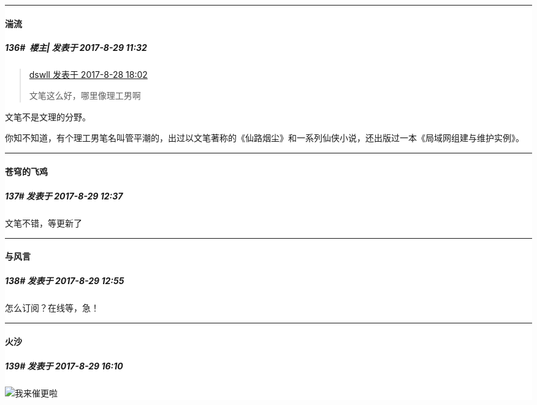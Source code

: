 


*****

####  湍流  
##### 136#         楼主| 发表于 2017-8-29 11:32



<blockquote><a href="httphttps://bbs.saraba1st.com/2b/forum.php?mod=redirect&amp;goto=findpost&amp;pid=37036029&amp;ptid=1539614" target="_blank">dswll 发表于 2017-8-28 18:02</a>

文笔这么好，哪里像理工男啊</blockquote>
文笔不是文理的分野。


你知不知道，有个理工男笔名叫管平潮的，出过以文笔著称的《仙路烟尘》和一系列仙侠小说，还出版过一本《局域网组建与维护实例》。







*****

####  苍穹的飞鸡  
##### 137#       发表于 2017-8-29 12:37




文笔不错，等更新了







*****

####  与风言  
##### 138#       发表于 2017-8-29 12:55




怎么订阅？在线等，急！







*****

####  火沙  
##### 139#       发表于 2017-8-29 16:10



<img src="https://static.saraba1st.com/image/smiley/face2017/072.png" referrerpolicy="no-referrer">我来催更啦



